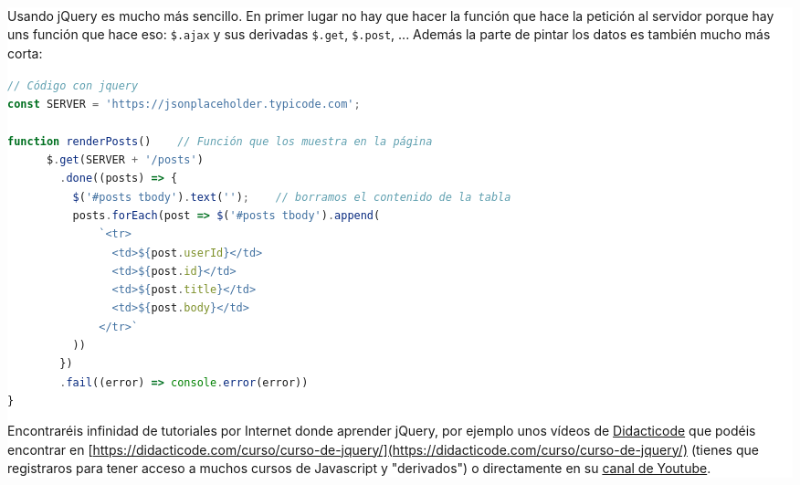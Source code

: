 Usando jQuery es mucho más sencillo. En primer lugar no hay que hacer la función que hace la petición al servidor porque hay uns función que hace eso: `$.ajax` y sus derivadas `$.get`, `$.post`, ... Además la parte de pintar los datos es también mucho más corta:

```javascript
// Código con jquery
const SERVER = 'https://jsonplaceholder.typicode.com';

function renderPosts()    // Función que los muestra en la página
      $.get(SERVER + '/posts')
        .done((posts) => {
          $('#posts tbody').text('');    // borramos el contenido de la tabla
          posts.forEach(post => $('#posts tbody').append(
              `<tr>
                <td>${post.userId}</td>
                <td>${post.id}</td>
                <td>${post.title}</td>
                <td>${post.body}</td>
              </tr>`
          ))
        })
        .fail((error) => console.error(error))
}
```

Encontraréis infinidad de tutoriales por Internet donde aprender jQuery, por ejemplo unos vídeos de [Didacticode](https://didacticode.com/) que podéis encontrar en [https://didacticode.com/curso/curso-de-jquery/](https://didacticode.com/curso/curso-de-jquery/) (tienes que registraros para tener acceso a muchos cursos de Javascript y "derivados") o directamente en su [canal de Youtube](https://www.youtube.com/channel/UCPbFiM-HA4lwJH12JXdXxDA).
